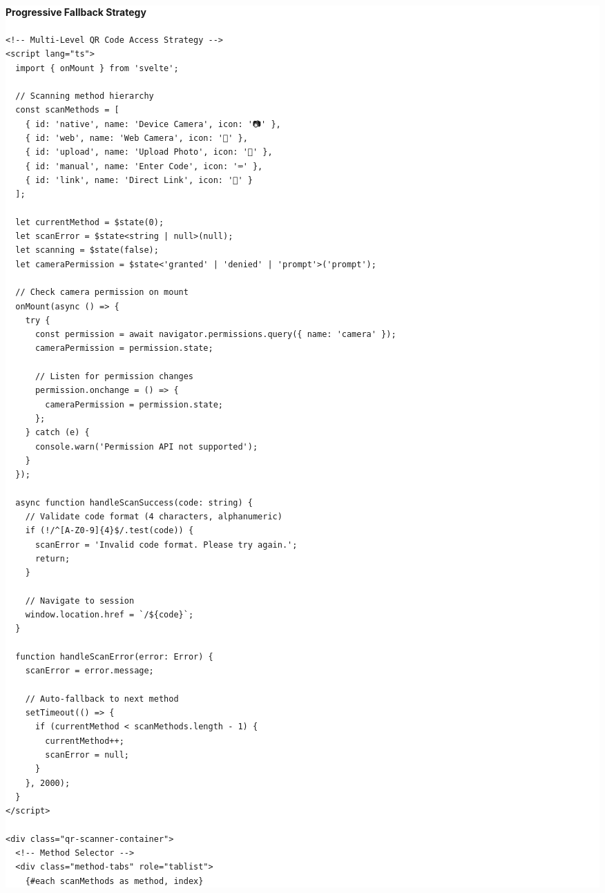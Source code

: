 #### Progressive Fallback Strategy
```svelte
<!-- Multi-Level QR Code Access Strategy -->
<script lang="ts">
  import { onMount } from 'svelte';
  
  // Scanning method hierarchy
  const scanMethods = [
    { id: 'native', name: 'Device Camera', icon: '📷' },
    { id: 'web', name: 'Web Camera', icon: '🎥' },  
    { id: 'upload', name: 'Upload Photo', icon: '📁' },
    { id: 'manual', name: 'Enter Code', icon: '⌨️' },
    { id: 'link', name: 'Direct Link', icon: '🔗' }
  ];
  
  let currentMethod = $state(0);
  let scanError = $state<string | null>(null);
  let scanning = $state(false);
  let cameraPermission = $state<'granted' | 'denied' | 'prompt'>('prompt');
  
  // Check camera permission on mount
  onMount(async () => {
    try {
      const permission = await navigator.permissions.query({ name: 'camera' });
      cameraPermission = permission.state;
      
      // Listen for permission changes
      permission.onchange = () => {
        cameraPermission = permission.state;
      };
    } catch (e) {
      console.warn('Permission API not supported');
    }
  });
  
  async function handleScanSuccess(code: string) {
    // Validate code format (4 characters, alphanumeric)
    if (!/^[A-Z0-9]{4}$/.test(code)) {
      scanError = 'Invalid code format. Please try again.';
      return;
    }
    
    // Navigate to session
    window.location.href = `/${code}`;
  }
  
  function handleScanError(error: Error) {
    scanError = error.message;
    
    // Auto-fallback to next method
    setTimeout(() => {
      if (currentMethod < scanMethods.length - 1) {
        currentMethod++;
        scanError = null;
      }
    }, 2000);
  }
</script>

<div class="qr-scanner-container">
  <!-- Method Selector -->
  <div class="method-tabs" role="tablist">
    {#each scanMethods as method, index}
```